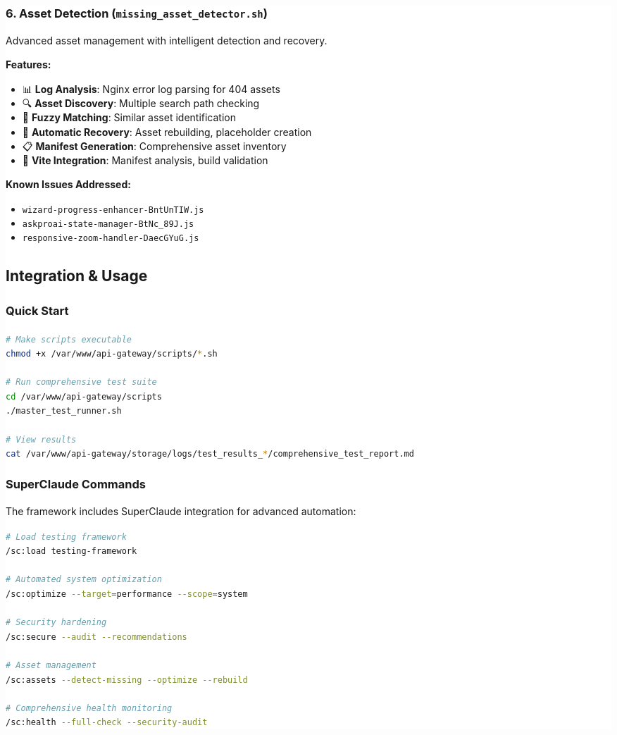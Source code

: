 ### 6. Asset Detection (`missing_asset_detector.sh`)

Advanced asset management with intelligent detection and recovery.

**Features:**
- 📊 **Log Analysis**: Nginx error log parsing for 404 assets
- 🔍 **Asset Discovery**: Multiple search path checking
- 🧠 **Fuzzy Matching**: Similar asset identification
- 🔧 **Automatic Recovery**: Asset rebuilding, placeholder creation
- 📋 **Manifest Generation**: Comprehensive asset inventory
- 🎯 **Vite Integration**: Manifest analysis, build validation

**Known Issues Addressed:**
- `wizard-progress-enhancer-BntUnTIW.js`
- `askproai-state-manager-BtNc_89J.js`
- `responsive-zoom-handler-DaecGYuG.js`

## Integration & Usage

### Quick Start

```bash
# Make scripts executable
chmod +x /var/www/api-gateway/scripts/*.sh

# Run comprehensive test suite
cd /var/www/api-gateway/scripts
./master_test_runner.sh

# View results
cat /var/www/api-gateway/storage/logs/test_results_*/comprehensive_test_report.md
```

### SuperClaude Commands

The framework includes SuperClaude integration for advanced automation:

```bash
# Load testing framework
/sc:load testing-framework

# Automated system optimization
/sc:optimize --target=performance --scope=system

# Security hardening
/sc:secure --audit --recommendations

# Asset management
/sc:assets --detect-missing --optimize --rebuild

# Comprehensive health monitoring
/sc:health --full-check --security-audit
```

